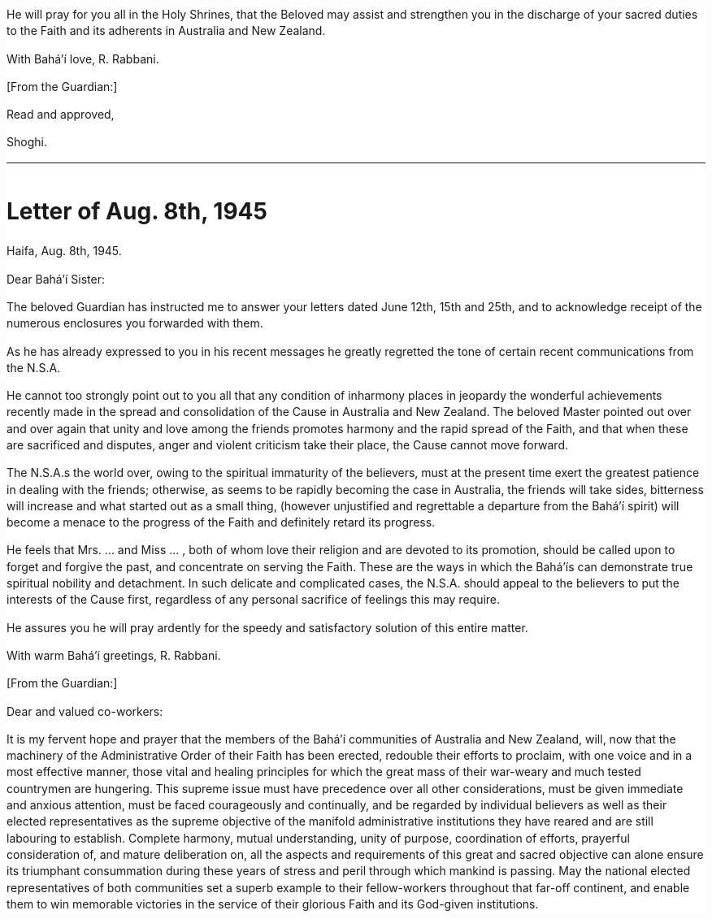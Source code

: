 He will pray for you all in the Holy Shrines, that the Beloved may assist and strengthen you in the discharge of your sacred duties to the Faith and its adherents in Australia and New Zealand.

With Bahá’í love, 
R. Rabbani.

[From the Guardian:]

Read and approved,

Shoghi.

---

# Letter of Aug. 8th, 1945

Haifa, Aug. 8th, 1945.

Dear Bahá’í Sister:

The beloved Guardian has instructed me to answer your letters dated June 12th, 15th and 25th, and to acknowledge receipt of the numerous enclosures you forwarded with them.

As he has already expressed to you in his recent messages he greatly regretted the tone of certain recent communications from the N.S.A.

He cannot too strongly point out to you all that any condition of inharmony places in jeopardy the wonderful achievements recently made in the spread and consolidation of the Cause in Australia and New Zealand. The beloved Master pointed out over and over again that unity and love among the friends promotes harmony and the rapid spread of the Faith, and that when these are sacrificed and disputes, anger and violent criticism take their place, the Cause cannot move forward.

The N.S.A.s the world over, owing to the spiritual immaturity of the believers, must at the present time exert the greatest patience in dealing with the friends; otherwise, as seems to be rapidly becoming the case in Australia, the friends will take sides, bitterness will increase and what started out as a small thing, (however unjustified and regrettable a departure from the Bahá’í spirit) will become a menace to the progress of the Faith and definitely retard its progress.

He feels that Mrs. ... and Miss ... , both of whom love their religion and are devoted to its promotion, should be called upon to forget and forgive the past, and concentrate on serving the Faith. These are the ways in which the Bahá’ís can demonstrate true spiritual nobility and detachment. In such delicate and complicated cases, the N.S.A. should appeal to the believers to put the interests of the Cause first, regardless of any personal sacrifice of feelings this may require.

He assures you he will pray ardently for the speedy and satisfactory solution of this entire matter.

With warm Bahá’í greetings, 
R. Rabbani.

[From the Guardian:]

Dear and valued co-workers:

It is my fervent hope and prayer that the members of the Bahá’í communities of Australia and New Zealand, will, now that the machinery of the Administrative Order of their Faith has been erected, redouble their efforts to proclaim, with one voice and in a most effective manner, those vital and healing principles for which the great mass of their war-weary and much tested countrymen are hungering. This supreme issue must have precedence over all other considerations, must be given immediate and anxious attention, must be faced courageously and continually, and be regarded by individual believers as well as their elected representatives as the supreme objective of the manifold administrative institutions they have reared and are still labouring to establish. Complete harmony, mutual understanding, unity of purpose, coordination of efforts, prayerful consideration of, and mature deliberation on, all the aspects and requirements of this great and sacred objective can alone ensure its triumphant consummation during these years of stress and peril through which mankind is passing. May the national elected representatives of both communities set a superb example to their fellow-workers throughout that far-off continent, and enable them to win memorable victories in the service of their glorious Faith and its God-given institutions.
